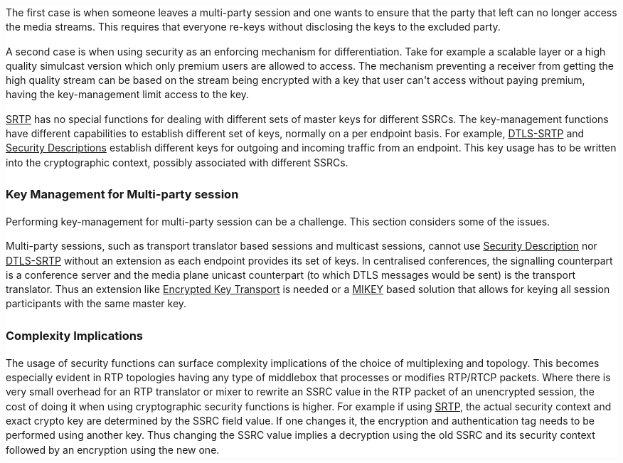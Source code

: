 The first case is when someone leaves a multi-party session and
one wants to ensure that the party that left can no longer access
the media streams. This requires that everyone re-keys without
disclosing the keys to the excluded party.

A second case is when using security as an enforcing mechanism
for differentiation. Take for example a scalable layer or a high
quality simulcast version which only premium users are allowed to
access. The mechanism preventing a receiver from getting the high
quality stream can be based on the stream being encrypted with a key
that user can't access without paying premium, having the
key-management limit access to the key.

[SRTP](#RFC3711) has no special functions for dealing with different
sets of master keys for different SSRCs. The key-management functions
have different capabilities to establish different set of keys,
normally on a per endpoint basis. For example, [DTLS-SRTP](#RFC5764)
and [Security Descriptions](#RFC4568) establish different keys for
outgoing and incoming traffic from an endpoint. This key usage has to
be written into the cryptographic context, possibly associated with
different SSRCs.


### Key Management for Multi-party session

Performing key-management for multi-party session can be a
challenge. This section considers some of the issues.

Multi-party sessions, such as transport translator based sessions and
multicast sessions, cannot use [Security Description](#RFC4568)
nor [DTLS-SRTP](#RFC5764) without an extension as each endpoint
provides its set of keys. In centralised conferences, the signalling
counterpart is a conference server and the media plane unicast
counterpart (to which DTLS messages would be sent) is the transport
translator. Thus an extension like
[Encrypted Key Transport](#I-D.ietf-avt-srtp-ekt) is needed or a
[MIKEY](#RFC3830) based solution that allows for keying all session
participants with the same master key.


### Complexity Implications

The usage of security functions can surface complexity
implications of the choice of multiplexing and topology. This
becomes especially evident in RTP topologies having any type of
middlebox that processes or modifies RTP/RTCP packets. Where there
is very small overhead for an RTP translator or mixer to rewrite an
SSRC value in the RTP packet of an unencrypted session, the cost of
doing it when using cryptographic security functions is higher. For
example if using [SRTP](#RFC3711), the actual
security context and exact crypto key are determined by the SSRC
field value. If one changes it, the encryption and authentication
tag needs to be performed using another key. Thus changing the SSRC
value implies a decryption using the old SSRC and its security
context followed by an encryption using the new one.
